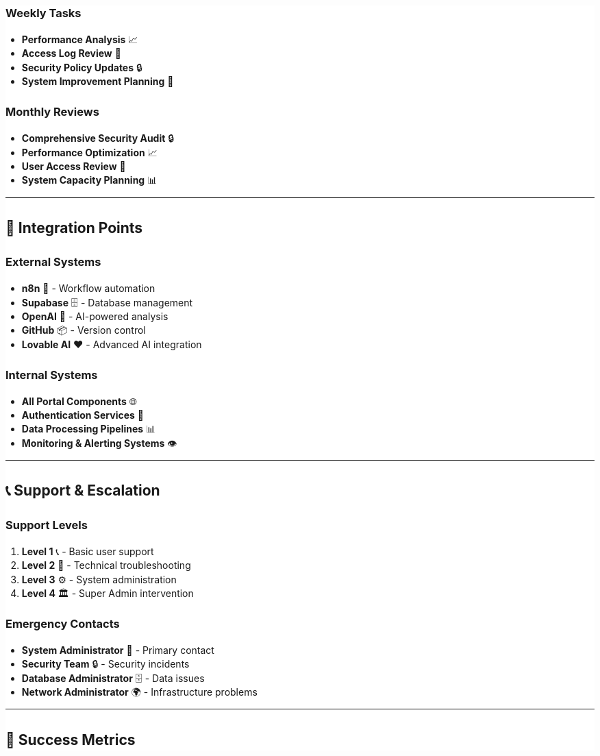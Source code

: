 ### **Weekly Tasks**
- **Performance Analysis** 📈
- **Access Log Review** 📝
- **Security Policy Updates** 🔒
- **System Improvement Planning** 🔧

### **Monthly Reviews**
- **Comprehensive Security Audit** 🔒
- **Performance Optimization** 📈
- **User Access Review** 👥
- **System Capacity Planning** 📊

---

## **🔗 Integration Points**

### **External Systems**
- **n8n** 🔄 - Workflow automation
- **Supabase** 🗄️ - Database management
- **OpenAI** 🤖 - AI-powered analysis
- **GitHub** 📦 - Version control
- **Lovable AI** ❤️ - Advanced AI integration

### **Internal Systems**
- **All Portal Components** 🌐
- **Authentication Services** 🔐
- **Data Processing Pipelines** 📊
- **Monitoring & Alerting Systems** 👁️

---

## **📞 Support & Escalation**

### **Support Levels**
1. **Level 1** 📞 - Basic user support
2. **Level 2** 🔧 - Technical troubleshooting
3. **Level 3** ⚙️ - System administration
4. **Level 4** 🏛️ - Super Admin intervention

### **Emergency Contacts**
- **System Administrator** 👤 - Primary contact
- **Security Team** 🔒 - Security incidents
- **Database Administrator** 🗄️ - Data issues
- **Network Administrator** 🌍 - Infrastructure problems

---

## **🎯 Success Metrics**
